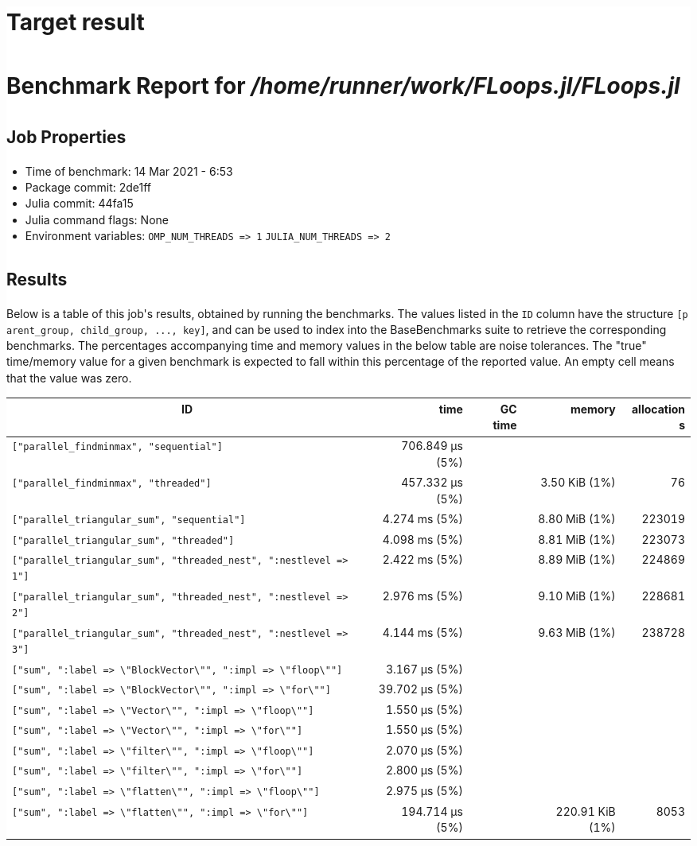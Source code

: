# Target result
# Benchmark Report for */home/runner/work/FLoops.jl/FLoops.jl*

## Job Properties
* Time of benchmark: 14 Mar 2021 - 6:53
* Package commit: 2de1ff
* Julia commit: 44fa15
* Julia command flags: None
* Environment variables: `OMP_NUM_THREADS => 1` `JULIA_NUM_THREADS => 2`

## Results
Below is a table of this job's results, obtained by running the benchmarks.
The values listed in the `ID` column have the structure `[parent_group, child_group, ..., key]`, and can be used to
index into the BaseBenchmarks suite to retrieve the corresponding benchmarks.
The percentages accompanying time and memory values in the below table are noise tolerances. The "true"
time/memory value for a given benchmark is expected to fall within this percentage of the reported value.
An empty cell means that the value was zero.

| ID                                                                | time            | GC time | memory          | allocations |
|-------------------------------------------------------------------|----------------:|--------:|----------------:|------------:|
| `["parallel_findminmax", "sequential"]`                           | 706.849 μs (5%) |         |                 |             |
| `["parallel_findminmax", "threaded"]`                             | 457.332 μs (5%) |         |   3.50 KiB (1%) |          76 |
| `["parallel_triangular_sum", "sequential"]`                       |   4.274 ms (5%) |         |   8.80 MiB (1%) |      223019 |
| `["parallel_triangular_sum", "threaded"]`                         |   4.098 ms (5%) |         |   8.81 MiB (1%) |      223073 |
| `["parallel_triangular_sum", "threaded_nest", ":nestlevel => 1"]` |   2.422 ms (5%) |         |   8.89 MiB (1%) |      224869 |
| `["parallel_triangular_sum", "threaded_nest", ":nestlevel => 2"]` |   2.976 ms (5%) |         |   9.10 MiB (1%) |      228681 |
| `["parallel_triangular_sum", "threaded_nest", ":nestlevel => 3"]` |   4.144 ms (5%) |         |   9.63 MiB (1%) |      238728 |
| `["sum", ":label => \"BlockVector\"", ":impl => \"floop\""]`      |   3.167 μs (5%) |         |                 |             |
| `["sum", ":label => \"BlockVector\"", ":impl => \"for\""]`        |  39.702 μs (5%) |         |                 |             |
| `["sum", ":label => \"Vector\"", ":impl => \"floop\""]`           |   1.550 μs (5%) |         |                 |             |
| `["sum", ":label => \"Vector\"", ":impl => \"for\""]`             |   1.550 μs (5%) |         |                 |             |
| `["sum", ":label => \"filter\"", ":impl => \"floop\""]`           |   2.070 μs (5%) |         |                 |             |
| `["sum", ":label => \"filter\"", ":impl => \"for\""]`             |   2.800 μs (5%) |         |                 |             |
| `["sum", ":label => \"flatten\"", ":impl => \"floop\""]`          |   2.975 μs (5%) |         |                 |             |
| `["sum", ":label => \"flatten\"", ":impl => \"for\""]`            | 194.714 μs (5%) |         | 220.91 KiB (1%) |        8053 |
